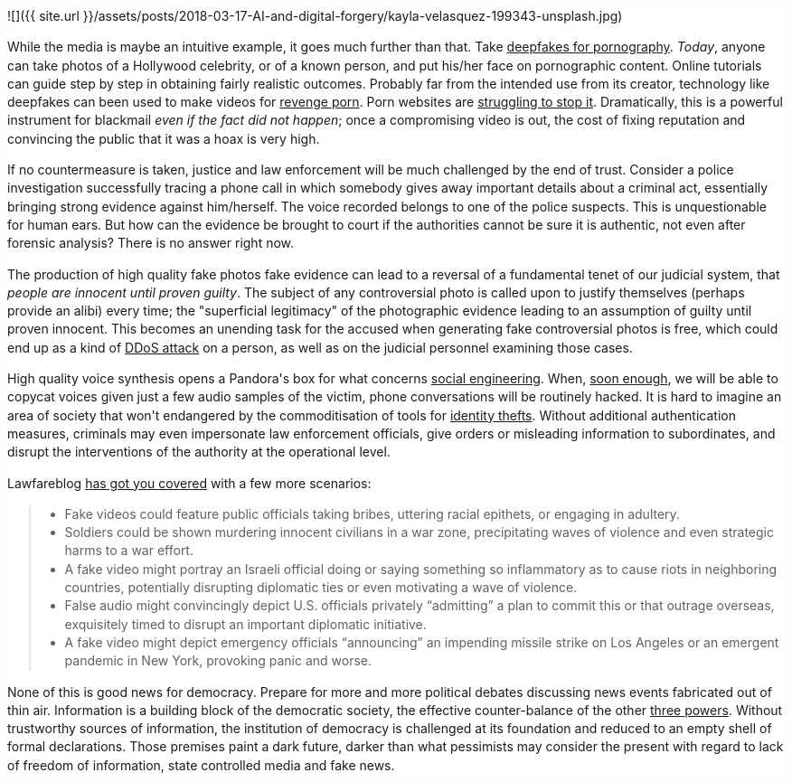 ![]({{ site.url }}/assets/posts/2018-03-17-AI-and-digital-forgery/kayla-velasquez-199343-unsplash.jpg)

While the media is maybe an intuitive example, it goes much further than that. Take [deepfakes for pornography](https://motherboard.vice.com/en_us/topic/deepfakes). *Today*, anyone can take photos of a Hollywood celebrity, or of a known person, and put his/her face on pornographic content. Online tutorials can guide step by step in obtaining fairly realistic outcomes. Probably far from the intended use from its creator, technology like deepfakes can been used to make videos for [revenge porn](https://www.forbes.com/forbes/welcome/?toURL=https://www.forbes.com/sites/ianmorris/2018/02/05/fakeapp-allows-anyone-to-make-deepfake-porn-of-anyone/&refURL=https://www.google.nl/&referrer=https://www.google.nl/). Porn websites are [struggling to stop it](https://mashable.com/2018/02/12/pornhub-deepfakes-ban-not-working/#Wk6bXfz30PqE). Dramatically, this is a powerful instrument for blackmail *even if the fact did not happen*; once a compromising video is out, the cost of fixing reputation and convincing the public that it was a hoax is very high.

If no countermeasure is taken, justice and law enforcement will be much challenged by the end of trust. Consider a police investigation successfully tracing a phone call in which somebody gives away important details about a criminal act, essentially bringing strong evidence against him/herself. The voice recorded belongs to one of the police suspects. This is unquestionable for human ears. But how can the evidence be brought to court if the authorities cannot be sure it is authentic, not even after forensic analysis? There is no answer right now.

The production of high quality fake photos fake evidence can lead to a reversal of a fundamental tenet of our judicial system, that *people are innocent until proven guilty*. The subject of any controversial photo is called upon to justify themselves (perhaps provide an alibi) every time; the "superficial legitimacy" of the photographic evidence leading to an assumption of guilty until proven innocent. This becomes an unending task for the accused when generating fake controversial photos is free, which could end up as a kind of [DDoS attack](https://en.wikipedia.org/wiki/Denial-of-service_attack) on a person, as well as on the judicial personnel examining those cases.

High quality voice synthesis opens a Pandora's box for what concerns [social engineering](https://en.wikipedia.org/wiki/Social_engineering_(security)). When, [soon enough](http://research.baidu.com/neural-voice-cloning-samples/), we will be able to copycat voices given just a few audio samples of the victim, phone conversations will be routinely hacked. It is hard to imagine an area of society that won't endangered by the commoditisation of tools for [identity thefts](https://en.wikipedia.org/wiki/Identity_theft). Without additional authentication measures, criminals may even impersonate law enforcement officials, give orders or misleading information to subordinates, and disrupt the  interventions of the authority at the operational level.

Lawfareblog [has got you covered](https://lawfareblog.com/deep-fakes-looming-crisis-national-security-democracy-and-privacy) with a few more scenarios:

> - Fake videos could feature public officials taking bribes, uttering racial epithets, or engaging in adultery.
> - Soldiers could be shown murdering innocent civilians in a war zone, precipitating waves of violence and even strategic harms to a war effort.
> - A fake video might portray an Israeli official doing or saying something so inflammatory as to cause riots in neighboring countries, potentially disrupting diplomatic ties or even motivating a wave of violence.
> - False audio might convincingly depict U.S. officials privately “admitting” a plan to commit this or that outrage overseas, exquisitely timed to disrupt an important diplomatic initiative.
> - A fake video might depict emergency officials “announcing” an impending missile strike on Los Angeles or an emergent pandemic in New York, provoking panic and worse.

None of this is good news for democracy. Prepare for more and more political debates discussing news events fabricated out of thin air. Information is a building block of the democratic society, the effective counter-balance of the other [three powers](https://en.wikipedia.org/wiki/Separation_of_powers). Without trustworthy sources of information, the institution of democracy is challenged at its foundation and reduced to  an empty shell of formal declarations. Those premises paint a dark future, darker than what pessimists may consider the present with regard to lack of freedom of information, state controlled media and fake news.
